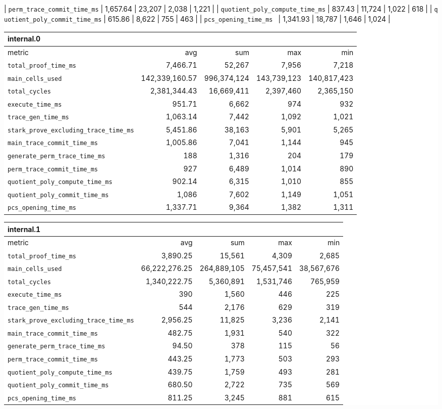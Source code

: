 | `perm_trace_commit_time_ms` |  1,657.64 |  23,207 |  2,038 |  1,221 |
| `quotient_poly_compute_time_ms` |  837.43 |  11,724 |  1,022 |  618 |
| `quotient_poly_commit_time_ms` |  615.86 |  8,622 |  755 |  463 |
| `pcs_opening_time_ms ` |  1,341.93 |  18,787 |  1,646 |  1,024 |

| internal.0 |||||
|:---|---:|---:|---:|---:|
|metric|avg|sum|max|min|
| `total_proof_time_ms ` |  7,466.71 |  52,267 |  7,956 |  7,218 |
| `main_cells_used     ` |  142,339,160.57 |  996,374,124 |  143,739,123 |  140,817,423 |
| `total_cycles        ` |  2,381,344.43 |  16,669,411 |  2,397,460 |  2,365,150 |
| `execute_time_ms     ` |  951.71 |  6,662 |  974 |  932 |
| `trace_gen_time_ms   ` |  1,063.14 |  7,442 |  1,092 |  1,021 |
| `stark_prove_excluding_trace_time_ms` |  5,451.86 |  38,163 |  5,901 |  5,265 |
| `main_trace_commit_time_ms` |  1,005.86 |  7,041 |  1,144 |  945 |
| `generate_perm_trace_time_ms` |  188 |  1,316 |  204 |  179 |
| `perm_trace_commit_time_ms` |  927 |  6,489 |  1,014 |  890 |
| `quotient_poly_compute_time_ms` |  902.14 |  6,315 |  1,010 |  855 |
| `quotient_poly_commit_time_ms` |  1,086 |  7,602 |  1,149 |  1,051 |
| `pcs_opening_time_ms ` |  1,337.71 |  9,364 |  1,382 |  1,311 |

| internal.1 |||||
|:---|---:|---:|---:|---:|
|metric|avg|sum|max|min|
| `total_proof_time_ms ` |  3,890.25 |  15,561 |  4,309 |  2,685 |
| `main_cells_used     ` |  66,222,276.25 |  264,889,105 |  75,457,541 |  38,567,676 |
| `total_cycles        ` |  1,340,222.75 |  5,360,891 |  1,531,746 |  765,959 |
| `execute_time_ms     ` |  390 |  1,560 |  446 |  225 |
| `trace_gen_time_ms   ` |  544 |  2,176 |  629 |  319 |
| `stark_prove_excluding_trace_time_ms` |  2,956.25 |  11,825 |  3,236 |  2,141 |
| `main_trace_commit_time_ms` |  482.75 |  1,931 |  540 |  322 |
| `generate_perm_trace_time_ms` |  94.50 |  378 |  115 |  56 |
| `perm_trace_commit_time_ms` |  443.25 |  1,773 |  503 |  293 |
| `quotient_poly_compute_time_ms` |  439.75 |  1,759 |  493 |  281 |
| `quotient_poly_commit_time_ms` |  680.50 |  2,722 |  735 |  569 |
| `pcs_opening_time_ms ` |  811.25 |  3,245 |  881 |  615 |

